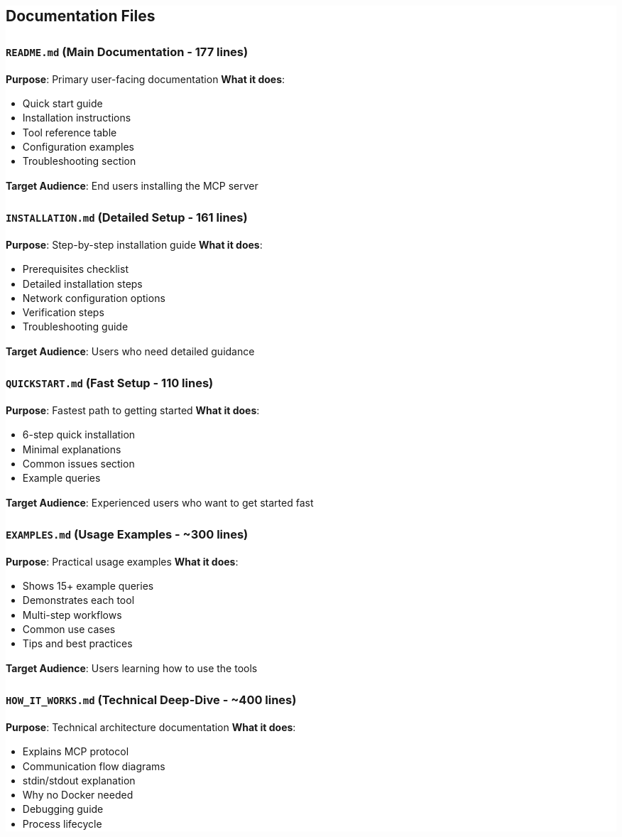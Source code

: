 ## Documentation Files

### `README.md` (Main Documentation - 177 lines)
**Purpose**: Primary user-facing documentation
**What it does**:
- Quick start guide
- Installation instructions
- Tool reference table
- Configuration examples
- Troubleshooting section

**Target Audience**: End users installing the MCP server

### `INSTALLATION.md` (Detailed Setup - 161 lines)
**Purpose**: Step-by-step installation guide
**What it does**:
- Prerequisites checklist
- Detailed installation steps
- Network configuration options
- Verification steps
- Troubleshooting guide

**Target Audience**: Users who need detailed guidance

### `QUICKSTART.md` (Fast Setup - 110 lines)
**Purpose**: Fastest path to getting started
**What it does**:
- 6-step quick installation
- Minimal explanations
- Common issues section
- Example queries

**Target Audience**: Experienced users who want to get started fast

### `EXAMPLES.md` (Usage Examples - ~300 lines)
**Purpose**: Practical usage examples
**What it does**:
- Shows 15+ example queries
- Demonstrates each tool
- Multi-step workflows
- Common use cases
- Tips and best practices

**Target Audience**: Users learning how to use the tools

### `HOW_IT_WORKS.md` (Technical Deep-Dive - ~400 lines)
**Purpose**: Technical architecture documentation
**What it does**:
- Explains MCP protocol
- Communication flow diagrams
- stdin/stdout explanation
- Why no Docker needed
- Debugging guide
- Process lifecycle
